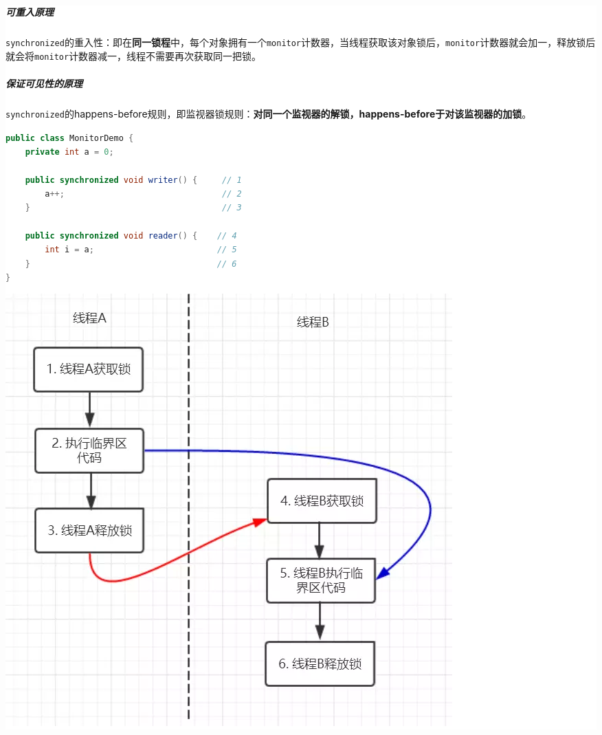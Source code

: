##### 可重入原理

`synchronized`的重入性：即在**同一锁程**中，每个对象拥有一个`monitor`计数器，当线程获取该对象锁后，`monitor`计数器就会加一，释放锁后就会将`monitor`计数器减一，线程不需要再次获取同一把锁。

##### 保证可见性的原理

`synchronized`的happens-before规则，即监视器锁规则：**对同一个监视器的解锁，happens-before于对该监视器的加锁**。

```java
public class MonitorDemo {
    private int a = 0;

    public synchronized void writer() {     // 1
        a++;                                // 2
    }                                       // 3

    public synchronized void reader() {    // 4
        int i = a;                         // 5
    }                                      // 6
}
```

![happens-before](多线程与并发.assets/java-thread-x-key-schronized-3.png)
